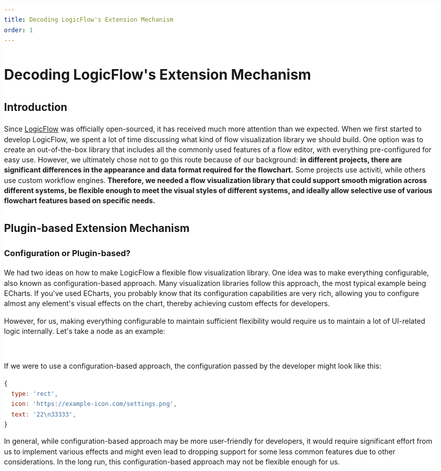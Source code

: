 ```yaml
---
title: Decoding LogicFlow's Extension Mechanism
order: 1
---
```

# Decoding LogicFlow's Extension Mechanism
## Introduction

Since [LogicFlow](https://github.com/didi/LogicFlow) was officially open-sourced, it has received much more attention than we expected. When we first started to develop LogicFlow, we spent a lot of time discussing what kind of flow visualization library we should build. One option was to create an out-of-the-box library that includes all the commonly used features of a flow editor, with everything pre-configured for easy use. However, we ultimately chose not to go this route because of our background: **in different projects, there are significant differences in the appearance and data format required for the flowchart.** Some projects use activiti, while others use custom workflow engines. **Therefore, we needed a flow visualization library that could support smooth migration across different systems, be flexible enough to meet the visual styles of different systems, and ideally allow selective use of various flowchart features based on specific needs.**

## Plugin-based Extension Mechanism
### Configuration or Plugin-based?
We had two ideas on how to make LogicFlow a flexible flow visualization library. One idea was to make everything configurable, also known as configuration-based approach. Many visualization libraries follow this approach, the most typical example being ECharts. If you've used ECharts, you probably know that its configuration capabilities are very rich, allowing you to configure almost any element's visual effects on the chart, thereby achieving custom effects for developers.

However, for us, making everything configurable to maintain sufficient flexibility would require us to maintain a lot of UI-related logic internally. Let's take a node as an example:

<img src='/docs/_images/custom_node.png' alt='' width='300'/>

If we were to use a configuration-based approach, the configuration passed by the developer might look like this:

```javascript
{
  type: 'rect',
  icon: 'https://example-icon.com/settings.png',
  text: '22\n33333',
}
```


In general, while configuration-based approach may be more user-friendly for developers, it would require significant effort from us to implement various effects and might even lead to dropping support for some less common features due to other considerations. In the long run, this configuration-based approach may not be flexible enough for us.
